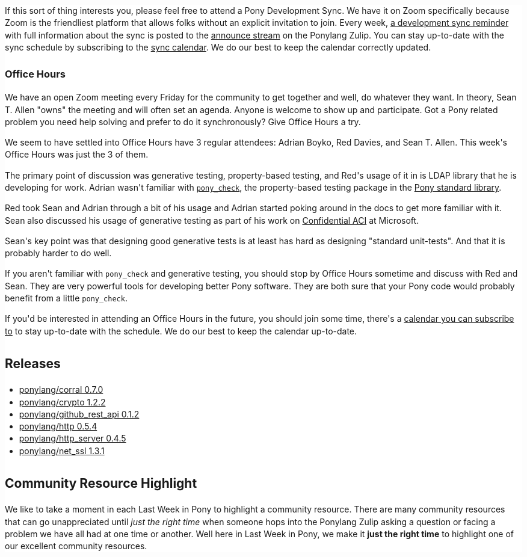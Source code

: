 If this sort of thing interests you, please feel free to attend a Pony Development Sync. We have it on Zoom specifically because Zoom is the friendliest platform that allows folks without an explicit invitation to join. Every week, [a development sync reminder](https://ponylang.zulipchat.com/#narrow/stream/189932-announce/topic/Sync.20Reminder) with full information about the sync is posted to the [announce stream](https://ponylang.zulipchat.com/#narrow/stream/189932-announce) on the Ponylang Zulip. You can stay up-to-date with the sync schedule by subscribing to the [sync calendar](https://calendar.google.com/calendar/ical/59jcru6f50mrpqbm7em4iclnkk%40group.calendar.google.com/public/basic.ics). We do our best to keep the calendar correctly updated.

### Office Hours

We have an open Zoom meeting every Friday for the community to get together and well, do whatever they want. In theory, Sean T. Allen "owns" the meeting and will often set an agenda. Anyone is welcome to show up and participate. Got a Pony related problem you need help solving and prefer to do it synchronously? Give Office Hours a try.

We seem to have settled into Office Hours have 3 regular attendees: Adrian Boyko, Red Davies, and Sean T. Allen. This week's Office Hours was just the 3 of them.

The primary point of discussion was generative testing, property-based testing, and Red's usage of it in is LDAP library that he is developing for work. Adrian wasn't familiar with [`pony_check`](https://stdlib.ponylang.io/pony_check--index/), the property-based testing package in the [Pony standard library](https://stdlib.ponylang.io/).

Red took Sean and Adrian through a bit of his usage and Adrian started poking around in the docs to get more familiar with it. Sean also discussed his usage of generative testing as part of his work on [Confidential ACI](https://techcommunity.microsoft.com/t5/apps-on-azure-blog/announcing-public-preview-of-confidential-containers-on-azure/ba-p/3755623) at Microsoft.

Sean's key point was that designing good generative tests is at least has hard as designing "standard unit-tests". And that it is probably harder to do well.

If you aren't familiar with `pony_check` and generative testing, you should stop by Office Hours sometime and discuss with Red and Sean. They are very powerful tools for developing better Pony software. They are both sure that your Pony code would probably benefit from a little `pony_check`.

If you'd be interested in attending an Office Hours in the future, you should join some time, there's a [calendar you can subscribe to](https://calendar.google.com/calendar/ical/4465e68ae24131ae00461a40893f2637a2c9ac510e311a44ff78680e2f183ce3%40group.calendar.google.com/public/basic.ics) to stay up-to-date with the schedule. We do our best to keep the calendar up-to-date.

## Releases

- [ponylang/corral 0.7.0](https://github.com/ponylang/corral/releases/tag/0.7.0)
- [ponylang/crypto 1.2.2](https://github.com/ponylang/crypto/releases/tag/1.2.2)
- [ponylang/github_rest_api 0.1.2](https://github.com/ponylang/github_rest_api/releases/tag/0.1.2)
- [ponylang/http 0.5.4](https://github.com/ponylang/http/releases/tag/0.5.4)
- [ponylang/http_server 0.4.5](https://github.com/ponylang/http_server/releases/tag/0.4.5)
- [ponylang/net_ssl 1.3.1](https://github.com/ponylang/net_ssl/releases/tag/1.3.1)

## Community Resource Highlight

We like to take a moment in each Last Week in Pony to highlight a community resource. There are many community resources that can go unappreciated until _just the right time_ when someone hops into the Ponylang Zulip asking a question or facing a problem we have all had at one time or another. Well here in Last Week in Pony, we make it **just the right time** to highlight one of our excellent community resources.
